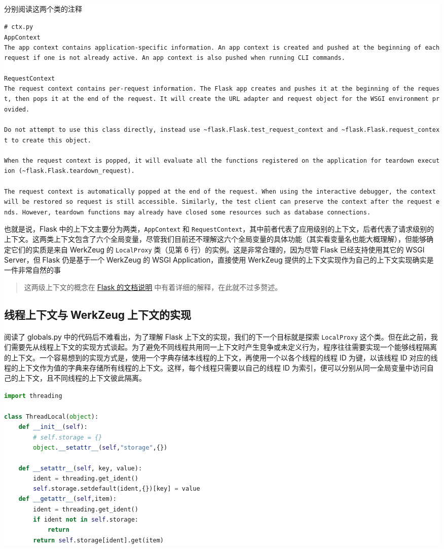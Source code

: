 分别阅读这两个类的注释

```plaintext
# ctx.py
AppContext
The app context contains application-specific information. An app context is created and pushed at the beginning of each request if one is not already active. An app context is also pushed when running CLI commands.

RequestContext
The request context contains per-request information. The Flask app creates and pushes it at the beginning of the request, then pops it at the end of the request. It will create the URL adapter and request object for the WSGI environment provided.

Do not attempt to use this class directly, instead use ~flask.Flask.test_request_context and ~flask.Flask.request_context to create this object.

When the request context is popped, it will evaluate all the functions registered on the application for teardown execution (~flask.Flask.teardown_request).

The request context is automatically popped at the end of the request. When using the interactive debugger, the context will be restored so request is still accessible. Similarly, the test client can preserve the context after the request ends. However, teardown functions may already have closed some resources such as database connections.
```

也就是说，Flask 中的上下文主要分为两类，`AppContext` 和 `RequestContext`，其中前者代表了应用级别的上下文，后者代表了请求级别的上下文。这两类上下文包含了六个全局变量，尽管我们目前还不理解这六个全局变量的具体功能（其实看变量名也能大概理解），但能够确定它们的实质是来自 WerkZeug 的 `LocalProxy` 类（见第 6 行）的实例。这是非常合理的，因为尽管 Flask 已经支持使用其它的 WSGI Server，但 Flask 仍是基于一个 WerkZeug 的 WSGI Application，直接使用 WerkZeug 提供的上下文实现作为自己的上下文实现确实是一件非常自然的事

> 这两级上下文的概念在 [Flask 的文档说明](#reference) 中有着详细的解释，在此就不过多赘述。

## 线程上下文与 WerkZeug 上下文的实现

阅读了 globals.py 中的代码后不难看出，为了理解 Flask 上下文的实现，我们的下一个目标就是探索 `LocalProxy` 这个类。但在此之前，我们需要先从线程上下文的实现方式谈起。为了避免不同线程共用同一上下文时产生竞争或未定义行为，程序往往需要实现一个能够线程隔离的上下文。一个容易想到的实现方式是，使用一个字典存储本线程的上下文，再使用一个以各个线程的线程 ID 为键，以该线程 ID 对应的线程的上下文作为值的字典来存储所有线程的上下文。这样，每个线程只需要以自己的线程 ID 为索引，便可以分别从同一全局变量中访问自己的上下文，且不同线程的上下文彼此隔离。

```Python
import threading

class ThreadLocal(object):
    def __init__(self):
        # self.storage = {}
        object.__setattr__(self,"storage",{})

    def __setattr__(self, key, value):
        ident = threading.get_ident()
        self.storage.setdefault(ident,{})[key] = value
    def __getattr__(self,item):
        ident = threading.get_ident()
        if ident not in self.storage:
            return
        return self.storage[ident].get(item)        
```
